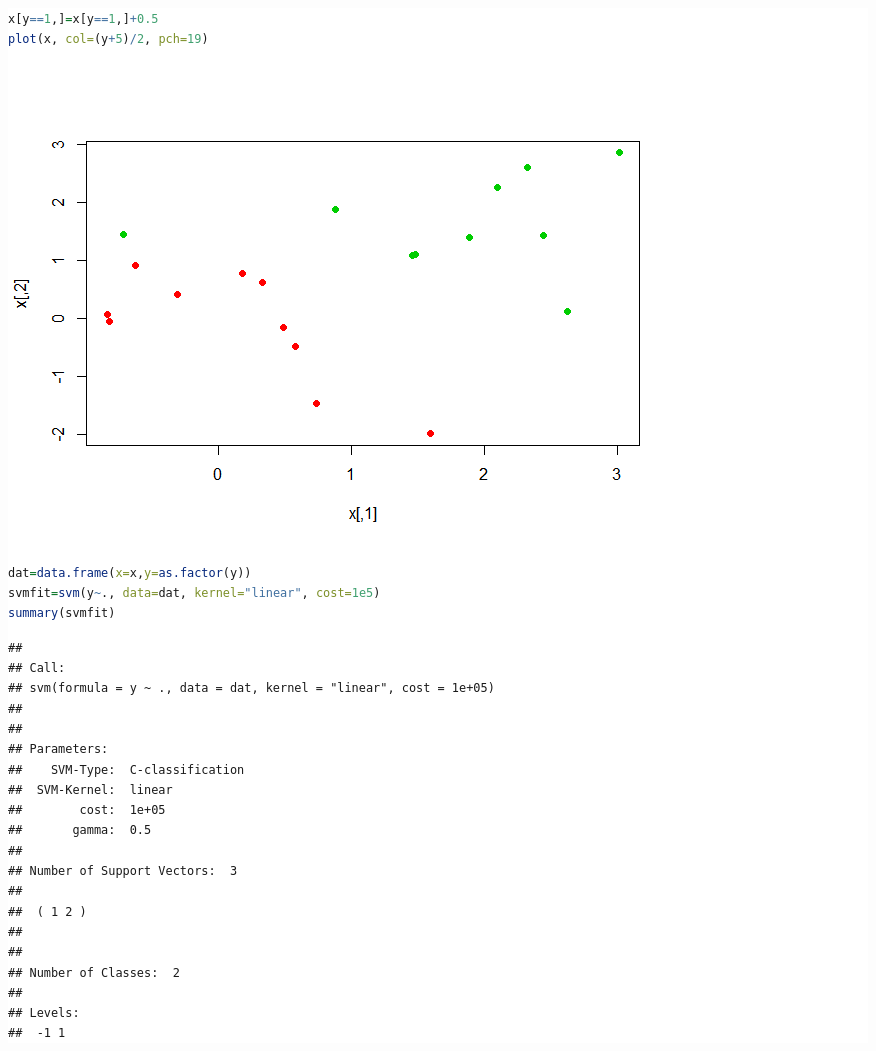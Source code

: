 ```r
x[y==1,]=x[y==1,]+0.5
plot(x, col=(y+5)/2, pch=19)
```

![](chpater9-1_files/figure-html/unnamed-chunk-1-8.png)

```r
dat=data.frame(x=x,y=as.factor(y))
svmfit=svm(y~., data=dat, kernel="linear", cost=1e5)
summary(svmfit)
```

```
## 
## Call:
## svm(formula = y ~ ., data = dat, kernel = "linear", cost = 1e+05)
## 
## 
## Parameters:
##    SVM-Type:  C-classification 
##  SVM-Kernel:  linear 
##        cost:  1e+05 
##       gamma:  0.5 
## 
## Number of Support Vectors:  3
## 
##  ( 1 2 )
## 
## 
## Number of Classes:  2 
## 
## Levels: 
##  -1 1
```
